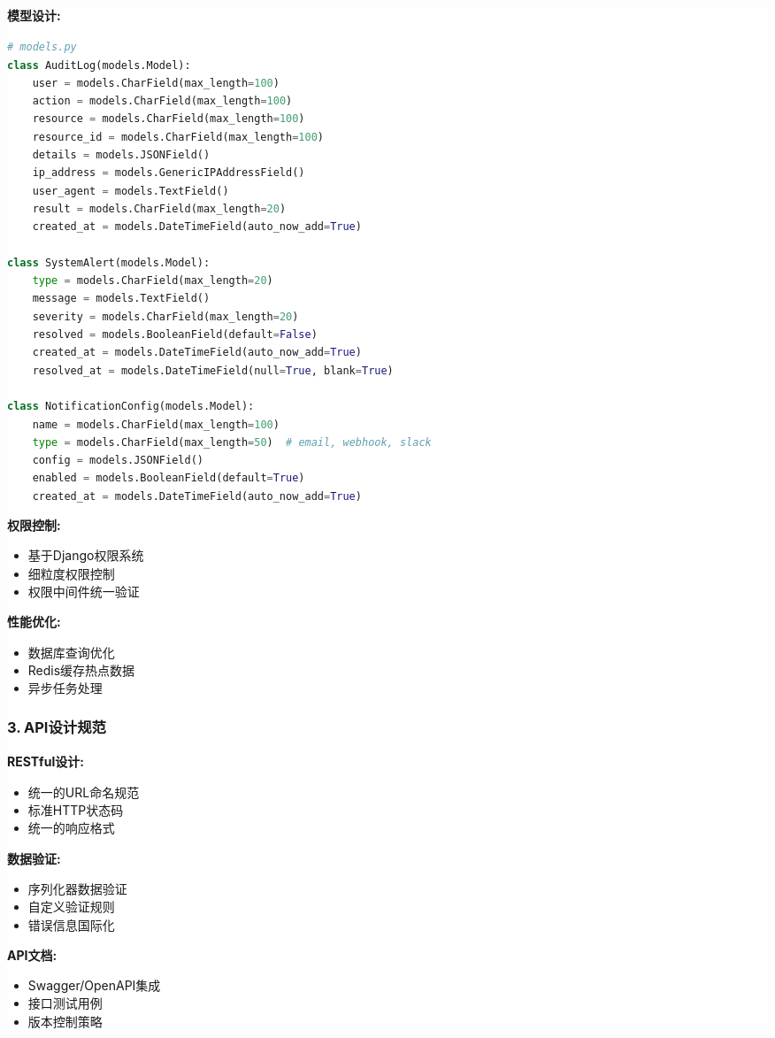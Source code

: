 **模型设计:**
```python
# models.py
class AuditLog(models.Model):
    user = models.CharField(max_length=100)
    action = models.CharField(max_length=100)  
    resource = models.CharField(max_length=100)
    resource_id = models.CharField(max_length=100)
    details = models.JSONField()
    ip_address = models.GenericIPAddressField()
    user_agent = models.TextField()
    result = models.CharField(max_length=20)
    created_at = models.DateTimeField(auto_now_add=True)

class SystemAlert(models.Model):
    type = models.CharField(max_length=20)
    message = models.TextField()
    severity = models.CharField(max_length=20)
    resolved = models.BooleanField(default=False)
    created_at = models.DateTimeField(auto_now_add=True)
    resolved_at = models.DateTimeField(null=True, blank=True)

class NotificationConfig(models.Model):
    name = models.CharField(max_length=100)
    type = models.CharField(max_length=50)  # email, webhook, slack
    config = models.JSONField()
    enabled = models.BooleanField(default=True)
    created_at = models.DateTimeField(auto_now_add=True)
```

**权限控制:**
- 基于Django权限系统
- 细粒度权限控制
- 权限中间件统一验证

**性能优化:**
- 数据库查询优化
- Redis缓存热点数据
- 异步任务处理

### 3. API设计规范

**RESTful设计:**
- 统一的URL命名规范
- 标准HTTP状态码
- 统一的响应格式

**数据验证:**
- 序列化器数据验证
- 自定义验证规则
- 错误信息国际化

**API文档:**
- Swagger/OpenAPI集成
- 接口测试用例
- 版本控制策略
